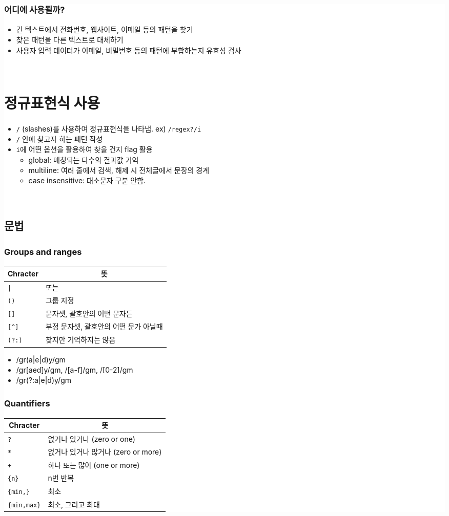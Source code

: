 ### 어디에 사용될까?

- 긴 텍스트에서 전화번호, 웹사이트, 이메일 등의 패턴을 찾기
- 찾은 패턴을 다른 텍스트로 대체하기
- 사용자 입력 데이터가 이메일, 비밀번호 등의 패턴에 부합하는지 유효성 검사

<br>

# 정규표현식 사용

- `/` (slashes)를 사용하여 정규표현식을 나타냄.  ex) ` /regex?/i `
- `/` 안에 찾고자 하는 패턴 작성
- `i`에 어떤 옵션을 활용하여 찾을 건지 flag 활용
  - global: 매칭되는 다수의 결과값 기억
  - multiline: 여러 줄에서 검색, 해제 시 전체글에서 문장의 경계
  - case insensitive: 대소문자 구분 안함.
<br/>

## 문법

### Groups and ranges

| Chracter | 뜻                                     |
| -------- | -------------------------------------- |
| `\|`     | 또는                                   |
| `()`     | 그룹 지정                              |
| `[]`     | 문자셋, 괄호안의 어떤 문자든           |
| `[^]`    | 부정 문자셋, 괄호안의 어떤 문가 아닐때 |
| `(?:)`   | 찾지만 기억하지는 않음                 |

- /gr(a|e|d)y/gm
- /gr[aed]y/gm,   /[a-f]/gm,  /[0-2]/gm
- /gr(?:a|e|d)y/gm

### Quantifiers

| Chracter    | 뜻                                  |
| ----------- | ----------------------------------- |
| `?`         | 없거나 있거나 (zero or one)         |
| `*`         | 없거나 있거나 많거나 (zero or more) |
| `+`         | 하나 또는 많이 (one or more)        |
| `{n}`       | n번 반복                            |
| `{min,}`    | 최소                                |
| `{min,max}` | 최소, 그리고 최대                   |
